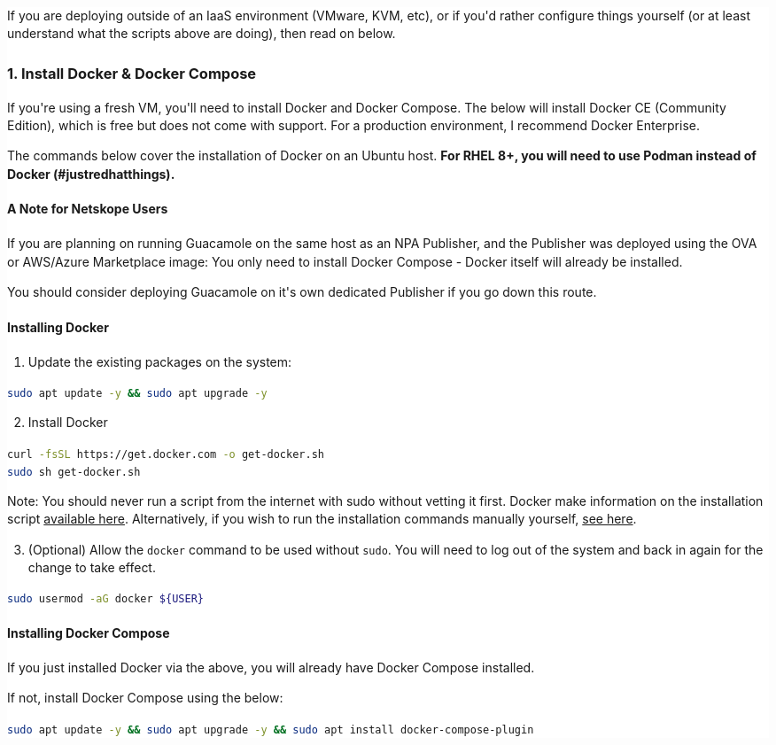 If you are deploying outside of an IaaS environment (VMware, KVM, etc), or if you'd rather configure things yourself (or at least understand what the scripts above are doing), then read on below.



### 1. Install Docker & Docker Compose

If you're using a fresh VM, you'll need to install Docker and Docker Compose. The below will install Docker CE (Community Edition), which is free but does not come with support. For a production environment, I recommend Docker Enterprise.

The commands below cover the installation of Docker on an Ubuntu host. **For RHEL 8+, you will need to use Podman instead of Docker (#justredhatthings).**

#### A Note for Netskope Users

If you are planning on running Guacamole on the same host as an NPA Publisher, and the Publisher was deployed using the OVA or AWS/Azure Marketplace image: You only need to install Docker Compose - Docker itself will already be installed.

You should consider deploying Guacamole on it's own dedicated Publisher if you go down this route.



#### Installing Docker

1. Update the existing packages on the system:

```bash
sudo apt update -y && sudo apt upgrade -y
```

2. Install Docker

```bash
curl -fsSL https://get.docker.com -o get-docker.sh
sudo sh get-docker.sh
```

Note: You should never run a script from the internet with sudo without vetting it first. Docker make information on the installation script [available here](https://docs.docker.com/engine/install/ubuntu/#install-using-the-convenience-script). Alternatively, if you wish to run the installation commands manually yourself, [see here](https://docs.docker.com/engine/install/#server). 

3. (Optional) Allow the `docker` command to be used without `sudo`. You will need to log out of the system and back in again for the change to take effect.

```bash
sudo usermod -aG docker ${USER}
```



#### Installing Docker Compose

If you just installed Docker via the above, you will already have Docker Compose installed.

If not, install Docker Compose using the below:

```bash
sudo apt update -y && sudo apt upgrade -y && sudo apt install docker-compose-plugin
```
